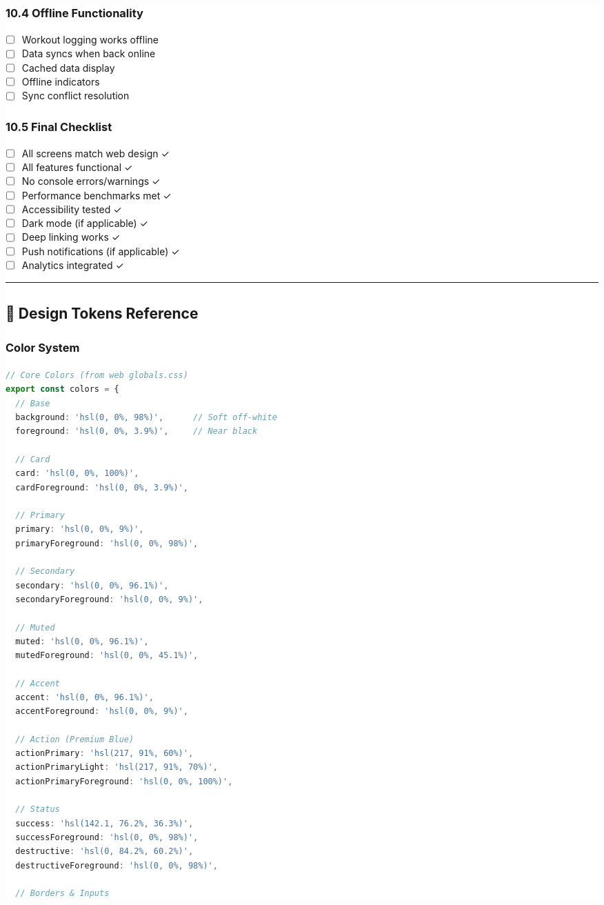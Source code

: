 ### 10.4 Offline Functionality
- [ ] Workout logging works offline
- [ ] Data syncs when back online
- [ ] Cached data display
- [ ] Offline indicators
- [ ] Sync conflict resolution

### 10.5 Final Checklist
- [ ] All screens match web design ✓
- [ ] All features functional ✓
- [ ] No console errors/warnings ✓
- [ ] Performance benchmarks met ✓
- [ ] Accessibility tested ✓
- [ ] Dark mode (if applicable) ✓
- [ ] Deep linking works ✓
- [ ] Push notifications (if applicable) ✓
- [ ] Analytics integrated ✓

---

## 📝 Design Tokens Reference

### Color System
```typescript
// Core Colors (from web globals.css)
export const colors = {
  // Base
  background: 'hsl(0, 0%, 98%)',      // Soft off-white
  foreground: 'hsl(0, 0%, 3.9%)',     // Near black
  
  // Card
  card: 'hsl(0, 0%, 100%)',
  cardForeground: 'hsl(0, 0%, 3.9%)',
  
  // Primary
  primary: 'hsl(0, 0%, 9%)',
  primaryForeground: 'hsl(0, 0%, 98%)',
  
  // Secondary
  secondary: 'hsl(0, 0%, 96.1%)',
  secondaryForeground: 'hsl(0, 0%, 9%)',
  
  // Muted
  muted: 'hsl(0, 0%, 96.1%)',
  mutedForeground: 'hsl(0, 0%, 45.1%)',
  
  // Accent
  accent: 'hsl(0, 0%, 96.1%)',
  accentForeground: 'hsl(0, 0%, 9%)',
  
  // Action (Premium Blue)
  actionPrimary: 'hsl(217, 91%, 60%)',
  actionPrimaryLight: 'hsl(217, 91%, 70%)',
  actionPrimaryForeground: 'hsl(0, 0%, 100%)',
  
  // Status
  success: 'hsl(142.1, 76.2%, 36.3%)',
  successForeground: 'hsl(0, 0%, 98%)',
  destructive: 'hsl(0, 84.2%, 60.2%)',
  destructiveForeground: 'hsl(0, 0%, 98%)',
  
  // Borders & Inputs
```